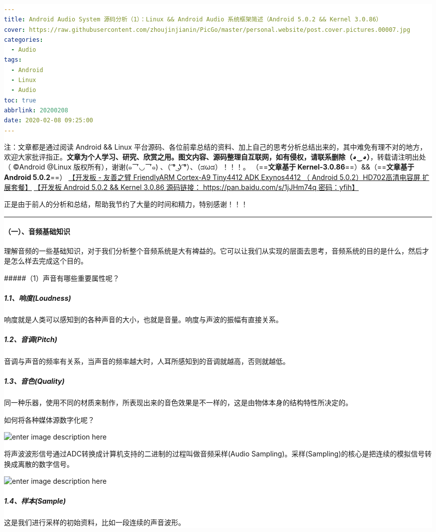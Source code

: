 ```yaml
---
title: Android Audio System 源码分析（1）：Linux && Android Audio 系统框架简述（Android 5.0.2 && Kernel 3.0.86）
cover: https://raw.githubusercontent.com/zhoujinjianin/PicGo/master/personal.website/post.cover.pictures.00007.jpg
categories:
  - Audio
tags:
  - Android
  - Linux
  - Audio
toc: true
abbrlink: 20200208
date: 2020-02-08 09:25:00
---
```


注：文章都是通过阅读 Android  && Linux 平台源码、各位前辈总结的资料、加上自己的思考分析总结出来的，其中难免有理不对的地方，欢迎大家批评指正。**文章为个人学习、研究、欣赏之用。图文内容、源码整理自互联网，如有侵权，请联系删除（◕‿◕）**，转载请注明出处（ ©Android @Linux 版权所有），谢谢(๑乛◡乛๑) 、（ ͡° ͜ʖ ͡°）、（ಡωಡ）！！！。
（==**文章基于 Kernel-3.0.86**==）&&（==**文章基于 Android 5.0.2**==）
[【开发板 - 友善之臂 FriendlyARM Cortex-A9 Tiny4412 ADK Exynos4412 （ Android 5.0.2）HD702高清电容屏 扩展套餐】](https://item.taobao.com/item.htm?spm=0.0.0.0.3GsGdQ&id=20131438062)
[【开发板 Android 5.0.2 && Kernel 3.0.86 源码链接： https://pan.baidu.com/s/1jJHm74q 密码：yfih】](https://pan.baidu.com/s/1jJHm74q)

正是由于前人的分析和总结，帮助我节约了大量的时间和精力，特别感谢！！！

--------------------------------------------------------------------------------

#### （一）、音频基础知识

理解音频的一些基础知识，对于我们分析整个音频系统是大有裨益的。它可以让我们从实现的层面去思考，音频系统的目的是什么，然后才是怎么样去完成这个目的。

#####（1）声音有哪些重要属性呢？

##### 1.1、响度(Loudness)
响度就是人类可以感知到的各种声音的大小，也就是音量。响度与声波的振幅有直接关系。

##### 1.2、音调(Pitch)
音调与声音的频率有关系，当声音的频率越大时，人耳所感知到的音调就越高，否则就越低。

##### 1.3、音色(Quality)
同一种乐器，使用不同的材质来制作，所表现出来的音色效果是不一样的，这是由物体本身的结构特性所决定的。

如何将各种媒体源数字化呢？

![enter image description here](https://raw.githubusercontent.com/zhoujinjianin/PicGo/master/personal.website/Audio-system-1024px-A-D-A_Flow.svg.png) 

将声波波形信号通过ADC转换成计算机支持的二进制的过程叫做音频采样(Audio Sampling)。采样(Sampling)的核心是把连续的模拟信号转换成离散的数字信号。

![enter image description here](https://raw.githubusercontent.com/zhoujinjianin/PicGo/master/personal.website/Audio-system-sampling.png) 

##### 1.4、样本(Sample)
这是我们进行采样的初始资料，比如一段连续的声音波形。
